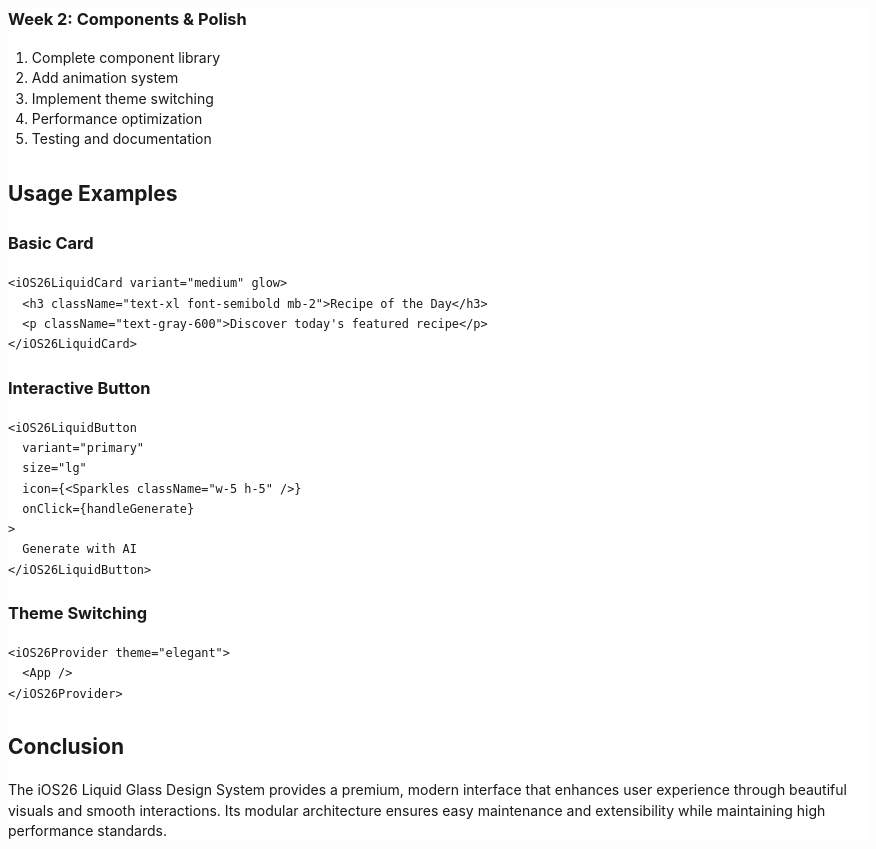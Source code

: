 ### Week 2: Components & Polish
1. Complete component library
2. Add animation system
3. Implement theme switching
4. Performance optimization
5. Testing and documentation

## Usage Examples

### Basic Card
```tsx
<iOS26LiquidCard variant="medium" glow>
  <h3 className="text-xl font-semibold mb-2">Recipe of the Day</h3>
  <p className="text-gray-600">Discover today's featured recipe</p>
</iOS26LiquidCard>
```

### Interactive Button
```tsx
<iOS26LiquidButton 
  variant="primary" 
  size="lg" 
  icon={<Sparkles className="w-5 h-5" />}
  onClick={handleGenerate}
>
  Generate with AI
</iOS26LiquidButton>
```

### Theme Switching
```tsx
<iOS26Provider theme="elegant">
  <App />
</iOS26Provider>
```

## Conclusion

The iOS26 Liquid Glass Design System provides a premium, modern interface that enhances user experience through beautiful visuals and smooth interactions. Its modular architecture ensures easy maintenance and extensibility while maintaining high performance standards.